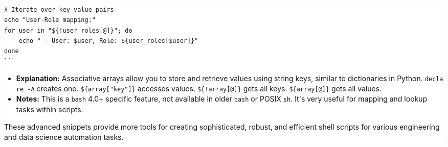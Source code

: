     # Iterate over key-value pairs
    echo "User-Role mapping:"
    for user in "${!user_roles[@]}"; do
        echo " - User: $user, Role: ${user_roles[$user]}"
    done
    ```
* **Explanation:** Associative arrays allow you to store and retrieve values using string keys, similar to dictionaries in Python. `declare -A` creates one. `${array["key"]}` accesses values. `${!array[@]}` gets all keys. `${array[@]}` gets all values.
* **Notes:** This is a `bash` 4.0+ specific feature, not available in older `bash` or POSIX `sh`. It's very useful for mapping and lookup tasks within scripts.

These advanced snippets provide more tools for creating sophisticated, robust, and efficient shell scripts for various engineering and data science automation tasks.